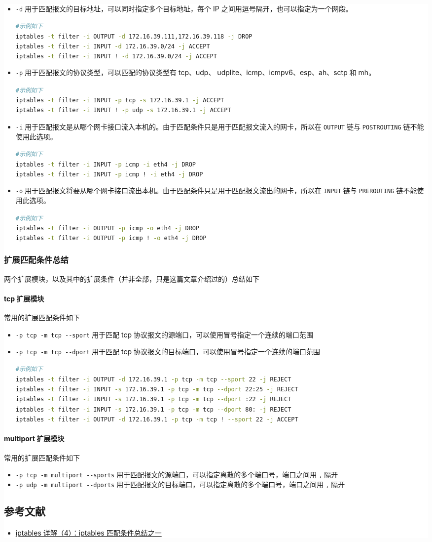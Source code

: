 - `-d` 用于匹配报文的目标地址，可以同时指定多个目标地址，每个 IP 之间用逗号隔开，也可以指定为一个网段。

  ```bash
  #示例如下
  iptables -t filter -i OUTPUT -d 172.16.39.111,172.16.39.118 -j DROP
  iptables -t filter -i INPUT -d 172.16.39.0/24 -j ACCEPT
  iptables -t filter -i INPUT ! -d 172.16.39.0/24 -j ACCEPT
  ```

- `-p` 用于匹配报文的协议类型，可以匹配的协议类型有 tcp、udp、 udplite、icmp、icmpv6、esp、ah、sctp 和 mh。

  ```bash
  #示例如下
  iptables -t filter -i INPUT -p tcp -s 172.16.39.1 -j ACCEPT
  iptables -t filter -i INPUT ! -p udp -s 172.16.39.1 -j ACCEPT
  ```

- `-i` 用于匹配报文是从哪个网卡接口流入本机的。由于匹配条件只是用于匹配报文流入的网卡，所以在 `OUTPUT` 链与 `POSTROUTING` 链不能使用此选项。

  ```bash
  #示例如下
  iptables -t filter -i INPUT -p icmp -i eth4 -j DROP
  iptables -t filter -i INPUT -p icmp ! -i eth4 -j DROP
  ```

- `-o` 用于匹配报文将要从哪个网卡接口流出本机。由于匹配条件只是用于匹配报文流出的网卡，所以在 `INPUT` 链与 `PREROUTING` 链不能使用此选项。

  ```bash
  #示例如下
  iptables -t filter -i OUTPUT -p icmp -o eth4 -j DROP
  iptables -t filter -i OUTPUT -p icmp ! -o eth4 -j DROP
  ```

### 扩展匹配条件总结

两个扩展模块，以及其中的扩展条件（并非全部，只是这篇文章介绍过的）总结如下

#### tcp 扩展模块

常用的扩展匹配条件如下

- `-p tcp -m tcp --sport` 用于匹配 tcp 协议报文的源端口，可以使用冒号指定一个连续的端口范围
- `-p tcp -m tcp --dport` 用于匹配 tcp 协议报文的目标端口，可以使用冒号指定一个连续的端口范围

  ```bash
  #示例如下
  iptables -t filter -i OUTPUT -d 172.16.39.1 -p tcp -m tcp --sport 22 -j REJECT
  iptables -t filter -i INPUT -s 172.16.39.1 -p tcp -m tcp --dport 22:25 -j REJECT
  iptables -t filter -i INPUT -s 172.16.39.1 -p tcp -m tcp --dport :22 -j REJECT
  iptables -t filter -i INPUT -s 172.16.39.1 -p tcp -m tcp --dport 80: -j REJECT
  iptables -t filter -i OUTPUT -d 172.16.39.1 -p tcp -m tcp ! --sport 22 -j ACCEPT
  ```

#### multiport 扩展模块

常用的扩展匹配条件如下

- `-p tcp -m multiport --sports` 用于匹配报文的源端口，可以指定离散的多个端口号，端口之间用 `,` 隔开
- `-p udp -m multiport --dports` 用于匹配报文的目标端口，可以指定离散的多个端口号，端口之间用 `,` 隔开

## 参考文献

- [iptables 详解（4）：iptables 匹配条件总结之一]

[iptables series]: /tag/iptables/
[iptables 详解（4）：iptables 匹配条件总结之一]: http://www.zsythink.net/archives/1544

